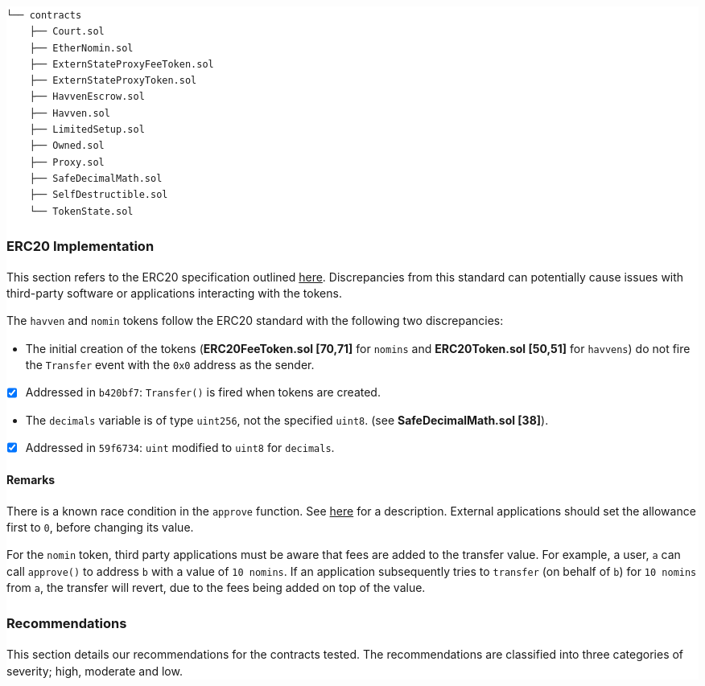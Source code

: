 ```
└── contracts
	├── Court.sol
	├── EtherNomin.sol
	├── ExternStateProxyFeeToken.sol
	├── ExternStateProxyToken.sol
	├── HavvenEscrow.sol
	├── Havven.sol
	├── LimitedSetup.sol
	├── Owned.sol
	├── Proxy.sol
	├── SafeDecimalMath.sol
	├── SelfDestructible.sol
	└── TokenState.sol
```

### ERC20 Implementation

This section refers to the ERC20 specification outlined
[here](https://github.com/ethereum/EIPs/blob/master/EIPS/eip-20.md).
Discrepancies from this standard can potentially cause issues with third-party
software or applications interacting with the tokens.

The `havven` and `nomin` tokens follow the ERC20 standard with the following
two discrepancies:
- The initial creation of the tokens (**ERC20FeeToken.sol [70,71]** for
  `nomins` and **ERC20Token.sol [50,51]** for `havvens`) do not fire the
`Transfer` event with the `0x0` address as the sender.

* [x] Addressed in `b420bf7`: `Transfer()` is fired when tokens are created.

- The `decimals` variable is of type `uint256`, not the specified `uint8`. (see
  **SafeDecimalMath.sol [38]**).

* [x] Addressed in `59f6734`: `uint` modified to `uint8` for `decimals`.

#### Remarks

There is a known race condition in the `approve` function. See
[here](https://docs.google.com/document/d/1YLPtQxZu1UAvO9cZ1O2RPXBbT0mooh4DYKjA_jp-RLM/edit)
for a description. External applications should set the allowance first to `0`,
before changing its value.

For the `nomin` token, third party applications must be aware that fees are
added to the transfer value. For example, a user, `a` can call `approve()` to
address `b` with a value of `10 nomins`. If an application subsequently tries
to `transfer` (on behalf of `b`) for `10 nomins` from `a`, the transfer will
revert, due to the fees being added on top of the value.

### Recommendations

This section details our recommendations for the contracts tested. The
recommendations are classified into three categories of severity; high,
moderate and low.
